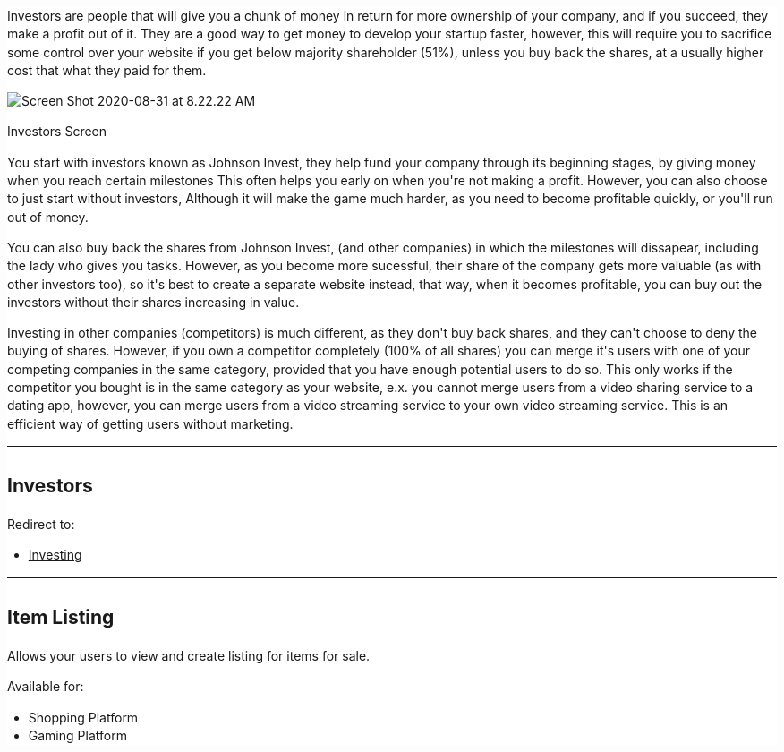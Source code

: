 Investors are people that will give you a chunk of money in return for more ownership of your company, and if you succeed, they make a profit out of it. They are a good way to get money to develop your startup faster, however, this will require you to sacrifice some control over your website if you get below majority shareholder (51%), unless you buy back the shares, at a usually higher cost that what they paid for them.

  

[![Screen Shot 2020-08-31 at 8.22.22 AM](https://static.wikia.nocookie.net/startupcompany/images/7/73/Screen_Shot_2020-08-31_at_8.22.22_AM.jpg/revision/latest/scale-to-width-down/310?cb=20200831122415)](https://static.wikia.nocookie.net/startupcompany/images/7/73/Screen_Shot_2020-08-31_at_8.22.22_AM.jpg/revision/latest?cb=20200831122415)

[](/wiki/File:Screen_Shot_2020-08-31_at_8.22.22_AM.jpg)

Investors Screen

You start with investors known as Johnson Invest, they help fund your company through its beginning stages, by giving money when you reach certain milestones This often helps you early on when you're not making a profit. However, you can also choose to just start without investors, Although it will make the game much harder, as you need to become profitable quickly, or you'll run out of money. 

  
You can also buy back the shares from Johnson Invest, (and other companies) in which the milestones will dissapear, including the lady who gives you tasks. However, as you become more sucessful, their share of the company gets more valuable (as with other investors too), so it's best to create a separate website instead, that way, when it becomes profitable, you can buy out the investors without their shares increasing in value.

  
Investing in other companies (competitors) is much different, as they don't buy back shares, and they can't choose to deny the buying of shares. However, if you own a competitor completely (100% of all shares) you can merge it's users with one of your competing companies in the same category, provided that you have enough potential users to do so. This only works if the competitor you bought is in the same category as your website, e.x. you cannot merge users from a video sharing service to a dating app, however, you can merge users from a video streaming service to your own video streaming service. This is an efficient way of getting users without marketing.

---

## Investors

Redirect to:

*   [Investing](/wiki/Investing "Investing")

---

## Item Listing

Allows your users to view and create listing for items for sale.

Available for:

*   Shopping Platform
*   Gaming Platform
